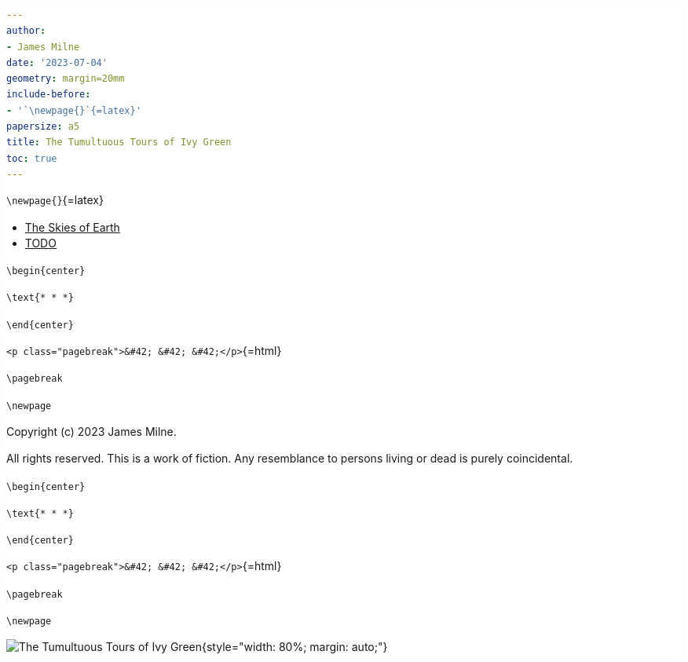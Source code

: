 ```yaml
---
author:
- James Milne
date: '2023-07-04'
geometry: margin=20mm
include-before:
- '`\newpage{}`{=latex}'
papersize: a5
title: The Tumultuous Tours of Ivy Green
toc: true
---
```


`\newpage{}`{=latex}

-   [The Skies of Earth](#the-skies-of-earth)
-   [TODO](#todo)

```{=latex}
\begin{center}
```
```{=latex}
\text{* * *}
```
```{=latex}
\end{center}
```
`<p class="pagebreak">&#42; &#42; &#42;</p>`{=html}

```{=latex}
\pagebreak
```
```{=latex}
\newpage
```
Copyright (c) 2023 James Milne.

All rights reserved. This is a work of fiction. Any resemblance to
persons living or dead is purely coincidental.

```{=latex}
\begin{center}
```
```{=latex}
\text{* * *}
```
```{=latex}
\end{center}
```
`<p class="pagebreak">&#42; &#42; &#42;</p>`{=html}

```{=latex}
\pagebreak
```
```{=latex}
\newpage
```
![The Tumultuous Tours of Ivy
Green](cover.png){style="width: 80%; margin: auto;"}
